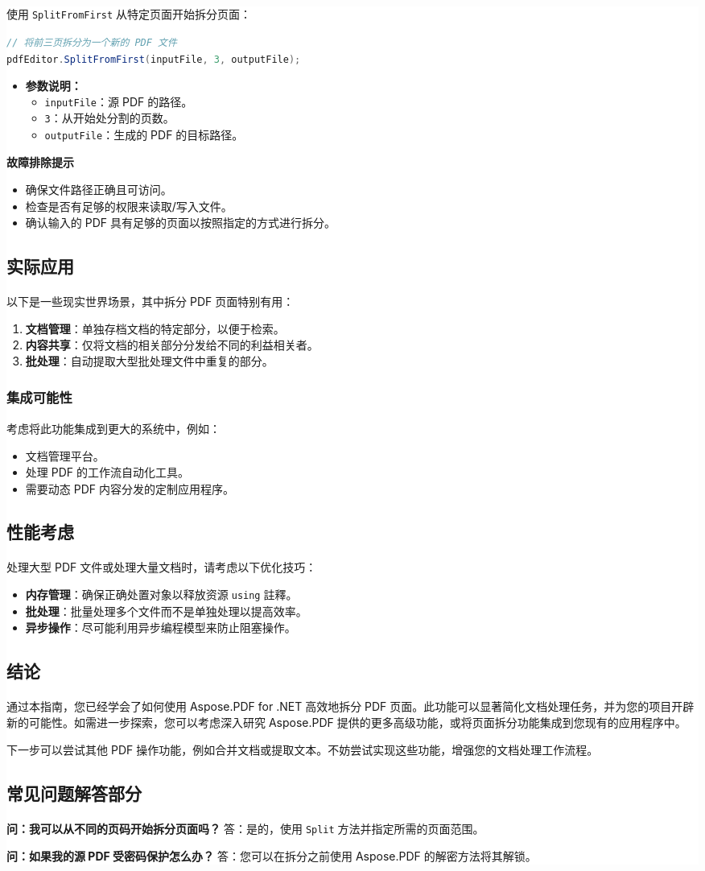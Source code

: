 使用 `SplitFromFirst` 从特定页面开始拆分页面：

```csharp
// 将前三页拆分为一个新的 PDF 文件
pdfEditor.SplitFromFirst(inputFile, 3, outputFile);
```

- **参数说明：**
  - `inputFile`：源 PDF 的路径。
  - `3`：从开始处分割的页数。
  - `outputFile`：生成的 PDF 的目标路径。

**故障排除提示**

- 确保文件路径正确且可访问。
- 检查是否有足够的权限来读取/写入文件。
- 确认输入的 PDF 具有足够的页面以按照指定的方式进行拆分。

## 实际应用

以下是一些现实世界场景，其中拆分 PDF 页面特别有用：

1. **文档管理**：单独存档文档的特定部分，以便于检索。
2. **内容共享**：仅将文档的相关部分分发给不同的利益相关者。
3. **批处理**：自动提取大型批处理文件中重复的部分。

### 集成可能性

考虑将此功能集成到更大的系统中，例如：
- 文档管理平台。
- 处理 PDF 的工作流自动化工具。
- 需要动态 PDF 内容分发的定制应用程序。

## 性能考虑

处理大型 PDF 文件或处理大量文档时，请考虑以下优化技巧：

- **内存管理**：确保正确处置对象以释放资源 `using` 註釋。
- **批处理**：批量处理多个文件而不是单独处理以提高效率。
- **异步操作**：尽可能利用异步编程模型来防止阻塞操作。

## 结论

通过本指南，您已经学会了如何使用 Aspose.PDF for .NET 高效地拆分 PDF 页面。此功能可以显著简化文档处理任务，并为您的项目开辟新的可能性。如需进一步探索，您可以考虑深入研究 Aspose.PDF 提供的更多高级功能，或将页面拆分功能集成到您现有的应用程序中。

下一步可以尝试其他 PDF 操作功能，例如合并文档或提取文本。不妨尝试实现这些功能，增强您的文档处理工作流程。

## 常见问题解答部分

**问：我可以从不同的页码开始拆分页面吗？**
答：是的，使用 `Split` 方法并指定所需的页面范围。

**问：如果我的源 PDF 受密码保护怎么办？**
答：您可以在拆分之前使用 Aspose.PDF 的解密方法将其解锁。
